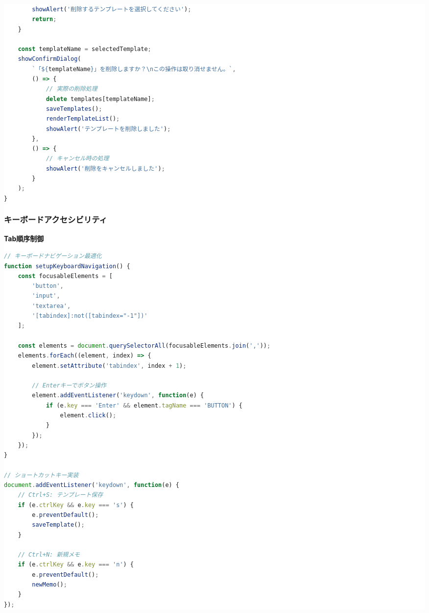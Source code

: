 ```javascript
        showAlert('削除するテンプレートを選択してください');
        return;
    }
    
    const templateName = selectedTemplate;
    showConfirmDialog(
        `「${templateName}」を削除しますか？\nこの操作は取り消せません。`,
        () => {
            // 実際の削除処理
            delete templates[templateName];
            saveTemplates();
            renderTemplateList();
            showAlert('テンプレートを削除しました');
        },
        () => {
            // キャンセル時の処理
            showAlert('削除をキャンセルしました');
        }
    );
}
```

### キーボードアクセシビリティ

**Tab順序制御**
```javascript
// キーボードナビゲーション最適化
function setupKeyboardNavigation() {
    const focusableElements = [
        'button',
        'input',
        'textarea',
        '[tabindex]:not([tabindex="-1"])'
    ];
    
    const elements = document.querySelectorAll(focusableElements.join(','));
    elements.forEach((element, index) => {
        element.setAttribute('tabindex', index + 1);
        
        // Enterキーでボタン操作
        element.addEventListener('keydown', function(e) {
            if (e.key === 'Enter' && element.tagName === 'BUTTON') {
                element.click();
            }
        });
    });
}

// ショートカットキー実装
document.addEventListener('keydown', function(e) {
    // Ctrl+S: テンプレート保存
    if (e.ctrlKey && e.key === 's') {
        e.preventDefault();
        saveTemplate();
    }
    
    // Ctrl+N: 新規メモ
    if (e.ctrlKey && e.key === 'n') {
        e.preventDefault();
        newMemo();
    }
});
```
